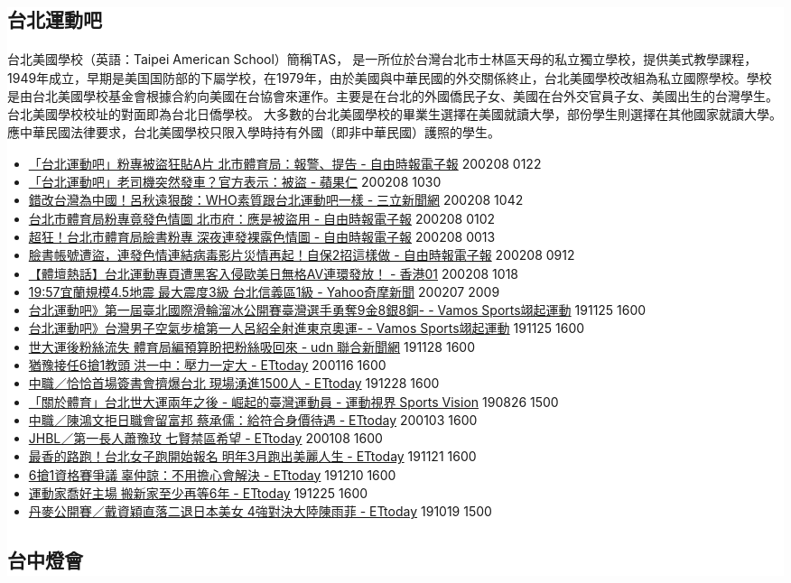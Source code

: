 ## 台北運動吧

台北美國學校（英語：Taipei American School）簡稱TAS，
是一所位於台灣台北市士林區天母的私立獨立學校，提供美式教學課程，1949年成立，早期是美国国防部的下屬学校，在1979年，由於美國與中華民國的外交關係終止，台北美國學校改組為私立國際學校。學校是由台北美國學校基金會根據合約向美國在台協會來運作。主要是在台北的外國僑民子女、美國在台外交官員子女、美國出生的台灣學生。台北美國學校校址的對面即為台北日僑學校。
大多數的台北美國學校的畢業生選擇在美國就讀大學，部份學生則選擇在其他國家就讀大學。應中華民國法律要求，台北美國學校只限入學時持有外國（即非中華民國）護照的學生。
- [「台北運動吧」粉專被盜狂貼A片 北市體育局：報警、提告 - 自由時報電子報](https://news.ltn.com.tw/news/politics/breakingnews/3061468 "「台北運動吧」粉專被盜狂貼A片 北市體育局：報警、提告 - 自由時報電子報") 200208 0122
- [「台北運動吧」老司機突然發車？官方表示：被盜 - 蘋果仁](https://applealmond.com/posts/66928 "「台北運動吧」老司機突然發車？官方表示：被盜 - 蘋果仁") 200208 1030
- [錯改台灣為中國！呂秋遠狠酸：WHO素質跟台北運動吧一樣 - 三立新聞網](https://www.setn.com/News.aspx?NewsID=685713 "錯改台灣為中國！呂秋遠狠酸：WHO素質跟台北運動吧一樣 - 三立新聞網") 200208 1042
- [台北市體育局粉專竟發色情圖 北市府：應是被盜用 - 自由時報電子報](https://m.ltn.com.tw/news/politics/breakingnews/3061464 "台北市體育局粉專竟發色情圖 北市府：應是被盜用 - 自由時報電子報") 200208 0102
- [超狂！台北市體育局臉書粉專 深夜連發裸露色情圖 - 自由時報電子報](https://m.ltn.com.tw/news/politics/breakingnews/3061453 "超狂！台北市體育局臉書粉專 深夜連發裸露色情圖 - 自由時報電子報") 200208 0013
- [臉書帳號遭盜，連發色情連結病毒影片災情再起！自保2招這樣做 - 自由時報電子報](https://3c.ltn.com.tw/news/39457 "臉書帳號遭盜，連發色情連結病毒影片災情再起！自保2招這樣做 - 自由時報電子報") 200208 0912
- [【體壇熱話】台北運動專頁遭黑客入侵歐美日無格AV連環發放！ - 香港01](https://www.hk01.com/%E5%8D%B3%E6%99%82%E9%AB%94%E8%82%B2/431817/%E9%AB%94%E5%A3%87%E7%86%B1%E8%A9%B1-%E5%8F%B0%E5%8C%97%E9%81%8B%E5%8B%95%E5%B0%88%E9%A0%81%E9%81%AD%E9%BB%91%E5%AE%A2%E5%85%A5%E4%BE%B5-%E6%AD%90%E7%BE%8E%E6%97%A5%E7%84%A1%E6%A0%BCav%E9%80%A3%E7%92%B0%E7%99%BC%E6%94%BE "【體壇熱話】台北運動專頁遭黑客入侵歐美日無格AV連環發放！ - 香港01") 200208 1018
- [19:57宜蘭規模4.5地震 最大震度3級 台北信義區1級 - Yahoo奇摩新聞](https://tw.news.yahoo.com/1957%E5%AE%9C%E8%98%AD%E8%A6%8F%E6%A8%A145%E5%9C%B0%E9%9C%87-%E6%9C%80%E5%A4%A7%E9%9C%87%E5%BA%A63%E7%B4%9A-120958868.html "19:57宜蘭規模4.5地震 最大震度3級 台北信義區1級 - Yahoo奇摩新聞") 200207 2009
- [台北運動吧》第一屆臺北國際滑輪溜冰公開賽臺灣選手勇奪9金8銀8銅- - Vamos Sports翊起運動](http://vamossports.com.tw/?p=29509 "台北運動吧》第一屆臺北國際滑輪溜冰公開賽臺灣選手勇奪9金8銀8銅- - Vamos Sports翊起運動") 191125 1600
- [台北運動吧》台灣男子空氣步槍第一人呂紹全射進東京奧運- - Vamos Sports翊起運動](http://vamossports.com.tw/?p=29501 "台北運動吧》台灣男子空氣步槍第一人呂紹全射進東京奧運- - Vamos Sports翊起運動") 191125 1600
- [世大運後粉絲流失 體育局編預算盼把粉絲吸回來 - udn 聯合新聞網](https://udn.com/news/story/7323/4193516 "世大運後粉絲流失 體育局編預算盼把粉絲吸回來 - udn 聯合新聞網") 191128 1600
- [猶豫接任6搶1教頭 洪一中：壓力一定大 - ETtoday](https://sports.ettoday.net/news/1627242 "猶豫接任6搶1教頭 洪一中：壓力一定大 - ETtoday") 200116 1600
- [中職／恰恰首場簽書會擠爆台北 現場湧進1500人 - ETtoday](https://sports.ettoday.net/news/1612465 "中職／恰恰首場簽書會擠爆台北 現場湧進1500人 - ETtoday") 191228 1600
- [「關於體育」台北世大運兩年之後 - 崛起的臺灣運動員 - 運動視界 Sports Vision](https://www.sportsv.net/articles/66596 "「關於體育」台北世大運兩年之後 - 崛起的臺灣運動員 - 運動視界 Sports Vision") 190826 1500
- [中職／陳鴻文拒日職會留富邦 蔡承儒：給符合身價待遇 - ETtoday](https://sports.ettoday.net/news/1616740 "中職／陳鴻文拒日職會留富邦 蔡承儒：給符合身價待遇 - ETtoday") 200103 1600
- [JHBL／第一長人蕭豫玟 七賢禁區希望 - ETtoday](https://sports.ettoday.net/news/1620840 "JHBL／第一長人蕭豫玟 七賢禁區希望 - ETtoday") 200108 1600
- [最香的路跑！台北女子跑開始報名 明年3月跑出美麗人生 - ETtoday](https://sports.ettoday.net/news/1584996 "最香的路跑！台北女子跑開始報名 明年3月跑出美麗人生 - ETtoday") 191121 1600
- [6搶1資格賽爭議 辜仲諒：不用擔心會解決 - ETtoday](https://sports.ettoday.net/news/1599074 "6搶1資格賽爭議 辜仲諒：不用擔心會解決 - ETtoday") 191210 1600
- [運動家喬好主場 搬新家至少再等6年 - ETtoday](https://sports.ettoday.net/news/1610320 "運動家喬好主場 搬新家至少再等6年 - ETtoday") 191225 1600
- [丹麥公開賽／戴資穎直落二退日本美女 4強對決大陸陳雨菲 - ETtoday](https://sports.ettoday.net/news/1560398 "丹麥公開賽／戴資穎直落二退日本美女 4強對決大陸陳雨菲 - ETtoday") 191019 1500

## 台中燈會
